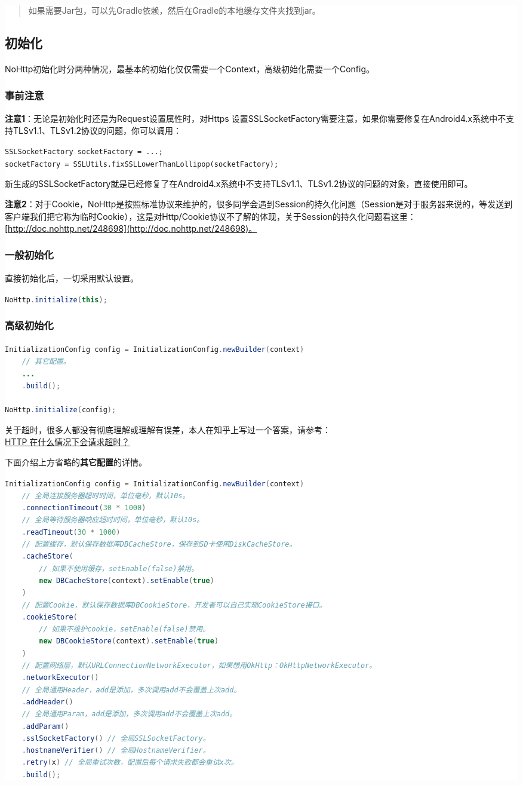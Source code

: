 > 如果需要Jar包，可以先Gradle依赖，然后在Gradle的本地缓存文件夹找到jar。

## 初始化
NoHttp初始化时分两种情况，最基本的初始化仅仅需要一个Context，高级初始化需要一个Config。

### 事前注意
**注意1**：无论是初始化时还是为Request设置属性时，对Https
设置SSLSocketFactory需要注意，如果你需要修复在Android4.x系统中不支持TLSv1.1、TLSv1.2协议的问题，你可以调用：
```
SSLSocketFactory socketFactory = ...;
socketFactory = SSLUtils.fixSSLLowerThanLollipop(socketFactory);
```

新生成的SSLSocketFactory就是已经修复了在Android4.x系统中不支持TLSv1.1、TLSv1.2协议的问题的对象，直接使用即可。

**注意2**：对于Cookie，NoHttp是按照标准协议来维护的，很多同学会遇到Session的持久化问题（Session是对于服务器来说的，等发送到客户端我们把它称为临时Cookie），这是对Http/Cookie协议不了解的体现，关于Session的持久化问题看这里：[http://doc.nohttp.net/248698](http://doc.nohttp.net/248698)。

### 一般初始化
直接初始化后，一切采用默认设置。
```java
NoHttp.initialize(this);
```

### 高级初始化
```java
InitializationConfig config = InitializationConfig.newBuilder(context)
    // 其它配置。
    ...
    .build();

NoHttp.initialize(config);
```

关于超时，很多人都没有彻底理解或理解有误差，本人在知乎上写过一个答案，请参考：  
[HTTP 在什么情况下会请求超时？](https://www.zhihu.com/question/21609463/answer/160100810)  

下面介绍上方省略的**其它配置**的详情。

```java
InitializationConfig config = InitializationConfig.newBuilder(context)
    // 全局连接服务器超时时间，单位毫秒，默认10s。
    .connectionTimeout(30 * 1000)
    // 全局等待服务器响应超时时间，单位毫秒，默认10s。
    .readTimeout(30 * 1000)
    // 配置缓存，默认保存数据库DBCacheStore，保存到SD卡使用DiskCacheStore。
    .cacheStore(
        // 如果不使用缓存，setEnable(false)禁用。
        new DBCacheStore(context).setEnable(true)
    )
    // 配置Cookie，默认保存数据库DBCookieStore，开发者可以自己实现CookieStore接口。
    .cookieStore(
        // 如果不维护cookie，setEnable(false)禁用。
        new DBCookieStore(context).setEnable(true)
    )
    // 配置网络层，默认URLConnectionNetworkExecutor，如果想用OkHttp：OkHttpNetworkExecutor。
    .networkExecutor()
    // 全局通用Header，add是添加，多次调用add不会覆盖上次add。
    .addHeader()
    // 全局通用Param，add是添加，多次调用add不会覆盖上次add。
    .addParam()
    .sslSocketFactory() // 全局SSLSocketFactory。
    .hostnameVerifier() // 全局HostnameVerifier。
    .retry(x) // 全局重试次数，配置后每个请求失败都会重试x次。
    .build();
```